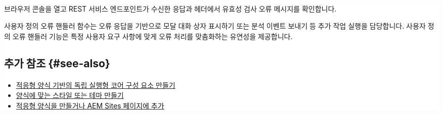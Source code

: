 브라우저 콘솔을 열고 REST 서비스 엔드포인트가 수신한 응답과 헤더에서 유효성 검사 오류 메시지를 확인합니다.

사용자 정의 오류 핸들러 함수는 오류 응답을 기반으로 모달 대화 상자 표시하기 또는 분석 이벤트 보내기 등 추가 작업 실행을 담당합니다. 사용자 정의 오류 핸들러 기능은 특정 사용자 요구 사항에 맞게 오류 처리를 맞춤화하는 유연성을 제공합니다.

## 추가 참조 {#see-also}

* [적응형 양식 기반의 독립 실행형 코어 구성 요소 만들기](/help/forms/using/create-an-adaptive-form-core-components.md)
* [양식에 맞는 스타일 또는 테마 만들기](/help/forms/using/create-or-customize-themes-for-adaptive-forms-core-components.md)
* [적응형 양식을 만들거나 AEM Sites 페이지에 추가](/help/forms/using/create-or-add-an-adaptive-form-to-aem-sites-page.md)
